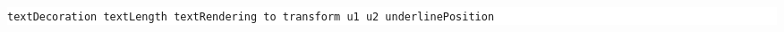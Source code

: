 ```属性差异React 与 HTML 之间有很多属性存在差异：checked当 <input> 组件的 type 类型为 checkbox 或 radio 时，组件支持 checked 属性。你可以使用它来设置组件是否被选中。这对于构建受控组件（controlled components）很有帮助。而 defaultChecked 则是非受控组件的属性，用于设置组件首次挂载时是否被选中。classNameclassName 属性用于指定 CSS 的 class，此特性适用于所有常规 DOM 节点和 SVG 元素，如 <div>，<a> 及其它标签。如果你在 React 中使用 Web Components（这是一种不常见的使用方式），请使用 class 属性代替。dangerouslySetInnerHTMLdangerouslySetInnerHTML 是 React 为浏览器 DOM 提供 innerHTML 的替换方案。通常来讲，使用代码直接设置 HTML 存在风险，因为很容易无意中使用户暴露于跨站脚本（XSS）的攻击。因此，你可以直接在 React 中设置 HTML，但当你想设置 dangerouslySetInnerHTML 时，需要向其传递包含 key 为 __html 的对象，以此来警示你。例如：function createMarkup() {  return {__html: 'First &middot; Second'};}function MyComponent() {  return <div dangerouslySetInnerHTML={createMarkup()} />;}htmlFor由于 for 在 JavaScript 中是保留字，所以 React 元素中使用了 htmlFor 来代替。onChangeonChange 事件与预期行为一致：每当表单字段变化时，该事件都会被触发。我们故意没有使用浏览器已有的默认行为，是因为 onChange 在浏览器中的行为和名称不对应，并且 React 依靠了该事件实时处理用户输入。selected如果要将 <option> 标记为已选中状态，请在 select 的 value 中引用该选项的值。 请查阅 “select 标签” 了解更多详情。style注意在文档中，部分例子为了方便，直接使用了 style，但是通常不推荐将 style 属性作为设置元素样式的主要方式。在多数情况下，应使用 className 属性来引用外部 CSS 样式表中定义的 class。style 在 React 应用中多用于在渲染过程中添加动态计算的样式。另请参阅：FAQ：Styling 和 CSS。style 接受一个采用小驼峰命名属性的 JavaScript 对象，而不是 CSS 字符串。这与 DOM 中 style 的 JavaScript 属性是一致的，同时会更高效的，且能预防跨站脚本（XSS）的安全漏洞。例如：const divStyle = {  color: 'blue',  backgroundImage: 'url(' + imgUrl + ')',};function HelloWorldComponent() {  return <div style={divStyle}>Hello World!</div>;}注意：样式不会自动补齐前缀。如需支持旧版浏览器，请手动补充对应的样式属性：const divStyle = {  WebkitTransition: 'all', // note the capital 'W' here  msTransition: 'all' // 'ms' is the only lowercase vendor prefix};function ComponentWithTransition() {  return <div style={divStyle}>This should work cross-browser</div>;}Style 中的 key 采用小驼峰命名是为了与 JS 访问 DOM 节点的属性保持一致（例如：node.style.backgroundImage ）。浏览器引擎前缀都应以大写字母开头，除了 ms。因此，WebkitTransition 首字母为 ”W”。React 会自动添加 ”px” 后缀到内联样式为数字的属性后。如需使用 ”px” 以外的单位，请将此值设为数字与所需单位组成的字符串。例如：// Result style: '10px'<div style={{ height: 10 }}>  Hello World!</div>// Result style: '10%'<div style={{ height: '10%' }}>  Hello World!</div>但并非所有样式属性都转换为像素字符串。有些样式属性是没有单位的(例如 zoom，order，flex)。无单位属性的完整列表在此处。suppressContentEditableWarning通常，当拥有子节点的元素被标记为 contentEditable 时，React 会发出一个警告，因为这不会生效。该属性将禁止此警告。尽量不要使用该属性，除非你要构建一个类似 Draft.js 的手动管理 contentEditable 属性的库。suppressHydrationWarning如果你使用 React 服务端渲染，通常会在当服务端与客户端渲染不同的内容时发出警告。但是，在一些极少数的情况下，很难甚至于不可能保证内容的一致性。例如，在服务端和客户端上，时间戳通常是不同的。如果设置 suppressHydrationWarning 为 true，React 将不会警告你属性与元素内容不一致。它只会对元素一级深度有效，并且打算作为应急方案。因此不要过度使用它。你可以在 ReactDOM.hydrate() 文档 中了解更多关于 hydration 的信息。value<input>、<select> 和 <textarea> 组件支持 value 属性。你可以使用它为组件设置 value。这对于构建受控组件是非常有帮助。defaultValue 属性对应的是非受控组件的属性，用于设置组件第一次挂载时的 value。All Supported HTML Attributes在 React 16 中，任何标准的或自定义的 DOM 属性都是完全支持的。React 为 DOM 提供了一套以 JavaScript 为中心的 API。由于 React 组件经常采用自定义或和 DOM 相关的 props 的关系，React 采用了小驼峰命名的方式，正如 DOM APIs 那样：<div tabIndex={-1} />      // Just like node.tabIndex DOM API<div className="Button" /> // Just like node.className DOM API<input readOnly={true} />  // Just like node.readOnly DOM API除了上述文档提到的特殊拼写方式以外，这些 props 的用法与 HTML 的属性也极为类似。React 支持的 DOM 属性有：accept acceptCharset accessKey action allowFullScreen alt async autoCompleteautoFocus autoPlay capture cellPadding cellSpacing challenge charSet checkedcite classID className colSpan cols content contentEditable contextMenu controlscontrolsList coords crossOrigin data dateTime default defer dir disableddownload draggable encType form formAction formEncType formMethod formNoValidateformTarget frameBorder headers height hidden high href hrefLang htmlForhttpEquiv icon id inputMode integrity is keyParams keyType kind label lang listloop low manifest marginHeight marginWidth max maxLength media mediaGroup methodmin minLength multiple muted name noValidate nonce open optimum patternplaceholder poster preload profile radioGroup readOnly rel required reversedrole rowSpan rows sandbox scope scoped scrolling seamless selected shape sizesizes span spellCheck src srcDoc srcLang srcSet start step style summarytabIndex target title type useMap value width wmode wrap同样，所有的 SVG 属性也完全得到了支持：accentHeight accumulate additive alignmentBaseline allowReorder alphabeticamplitude arabicForm ascent attributeName attributeType autoReverse azimuthbaseFrequency baseProfile baselineShift bbox begin bias by calcMode capHeightclip clipPath clipPathUnits clipRule colorInterpolationcolorInterpolationFilters colorProfile colorRendering contentScriptTypecontentStyleType cursor cx cy d decelerate descent diffuseConstant directiondisplay divisor dominantBaseline dur dx dy edgeMode elevation enableBackgroundend exponent externalResourcesRequired fill fillOpacity fillRule filterfilterRes filterUnits floodColor floodOpacity focusable fontFamily fontSizefontSizeAdjust fontStretch fontStyle fontVariant fontWeight format from fx fyg1 g2 glyphName glyphOrientationHorizontal glyphOrientationVertical glyphRefgradientTransform gradientUnits hanging horizAdvX horizOriginX ideographicimageRendering in in2 intercept k k1 k2 k3 k4 kernelMatrix kernelUnitLengthkerning keyPoints keySplines keyTimes lengthAdjust letterSpacing lightingColorlimitingConeAngle local markerEnd markerHeight markerMid markerStartmarkerUnits markerWidth mask maskContentUnits maskUnits mathematical modenumOctaves offset opacity operator order orient orientation origin overflowoverlinePosition overlineThickness paintOrder panose1 pathLengthpatternContentUnits patternTransform patternUnits pointerEvents pointspointsAtX pointsAtY pointsAtZ preserveAlpha preserveAspectRatio primitiveUnitsr radius refX refY renderingIntent repeatCount repeatDur requiredExtensionsrequiredFeatures restart result rotate rx ry scale seed shapeRendering slopespacing specularConstant specularExponent speed spreadMethod startOffsetstdDeviation stemh stemv stitchTiles stopColor stopOpacitystrikethroughPosition strikethroughThickness string stroke strokeDasharraystrokeDashoffset strokeLinecap strokeLinejoin strokeMiterlimit strokeOpacitystrokeWidth surfaceScale systemLanguage tableValues targetX targetY textAnchortextDecoration textLength textRendering to transform u1 u2 underlinePositionunderlineThickness unicode unicodeBidi unicodeRange unitsPerEm vAlphabeticvHanging vIdeographic vMathematical values vectorEffect version vertAdvYvertOriginX vertOriginY viewBox viewTarget visibility widths wordSpacingwritingMode x x1 x2 xChannelSelector xHeight xlinkActuate xlinkArcrolexlinkHref xlinkRole xlinkShow xlinkTitle xlinkType xmlns xmlnsXlink xmlBasexmlLang xmlSpace y y1 y2 yChannelSelector z zoomAndPan你也可以使用自定义属性，但要注意属性名全都为小写。Is this page useful?
textDecoration textLength textRendering to transform u1 u2 underlinePosition
```